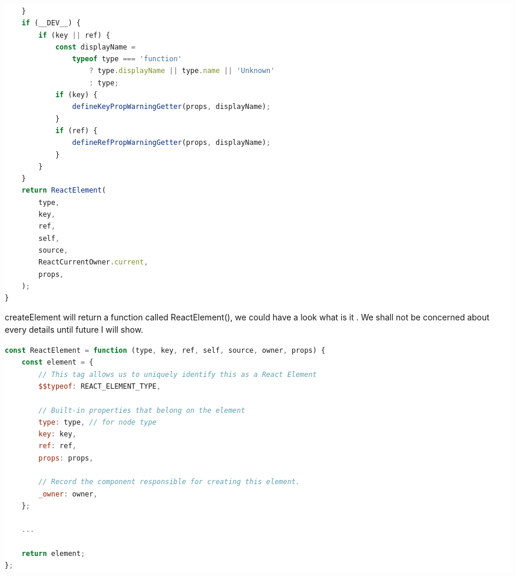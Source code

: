 ```JavaScript
    }
    if (__DEV__) {
        if (key || ref) {
            const displayName =
                typeof type === 'function'
                    ? type.displayName || type.name || 'Unknown'
                    : type;
            if (key) {
                defineKeyPropWarningGetter(props, displayName);
            }
            if (ref) {
                defineRefPropWarningGetter(props, displayName);
            }
        }
    }
    return ReactElement(
        type,
        key,
        ref,
        self,
        source,
        ReactCurrentOwner.current,
        props,
    );
}
```

createElement will return a function called ReactElement(), we could have a look what is it . We shall not be concerned about every details until future I will show.

```JavaScript
const ReactElement = function (type, key, ref, self, source, owner, props) {
    const element = {
        // This tag allows us to uniquely identify this as a React Element
        $$typeof: REACT_ELEMENT_TYPE,

        // Built-in properties that belong on the element
        type: type, // for node type
        key: key,
        ref: ref,
        props: props,

        // Record the component responsible for creating this element.
        _owner: owner,
    };

    ...

    return element;
};
```
